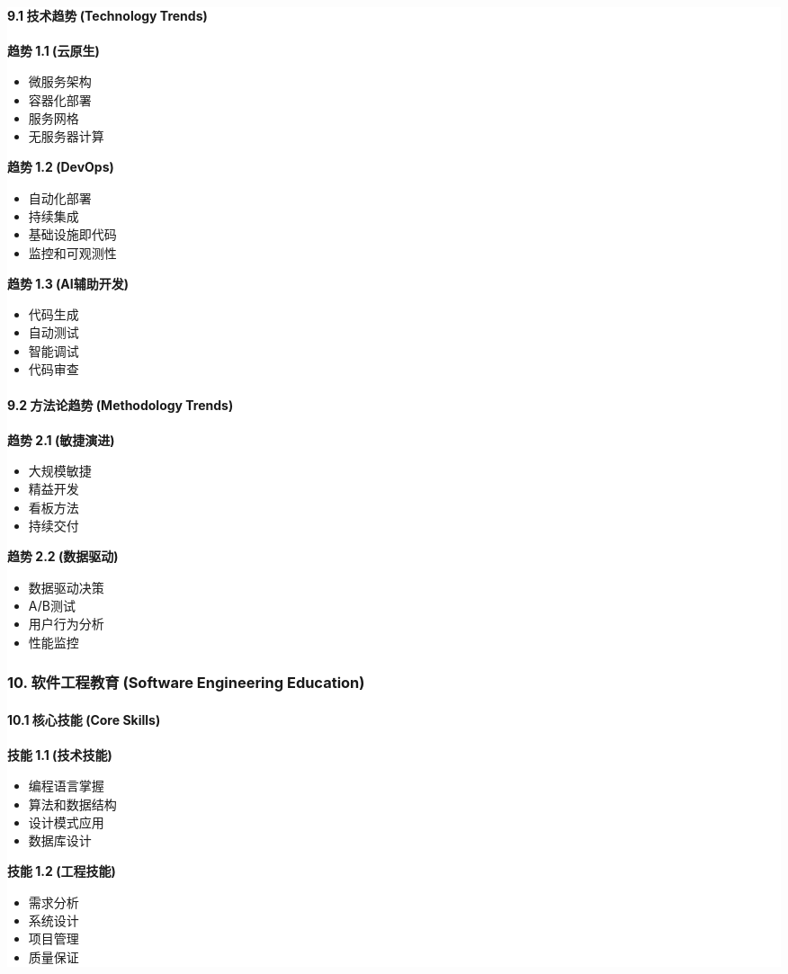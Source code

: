 #### 9.1 技术趋势 (Technology Trends)

**趋势 1.1 (云原生)**

- 微服务架构
- 容器化部署
- 服务网格
- 无服务器计算

**趋势 1.2 (DevOps)**

- 自动化部署
- 持续集成
- 基础设施即代码
- 监控和可观测性

**趋势 1.3 (AI辅助开发)**

- 代码生成
- 自动测试
- 智能调试
- 代码审查

#### 9.2 方法论趋势 (Methodology Trends)

**趋势 2.1 (敏捷演进)**

- 大规模敏捷
- 精益开发
- 看板方法
- 持续交付

**趋势 2.2 (数据驱动)**

- 数据驱动决策
- A/B测试
- 用户行为分析
- 性能监控

### 10. 软件工程教育 (Software Engineering Education)

#### 10.1 核心技能 (Core Skills)

**技能 1.1 (技术技能)**

- 编程语言掌握
- 算法和数据结构
- 设计模式应用
- 数据库设计

**技能 1.2 (工程技能)**

- 需求分析
- 系统设计
- 项目管理
- 质量保证
